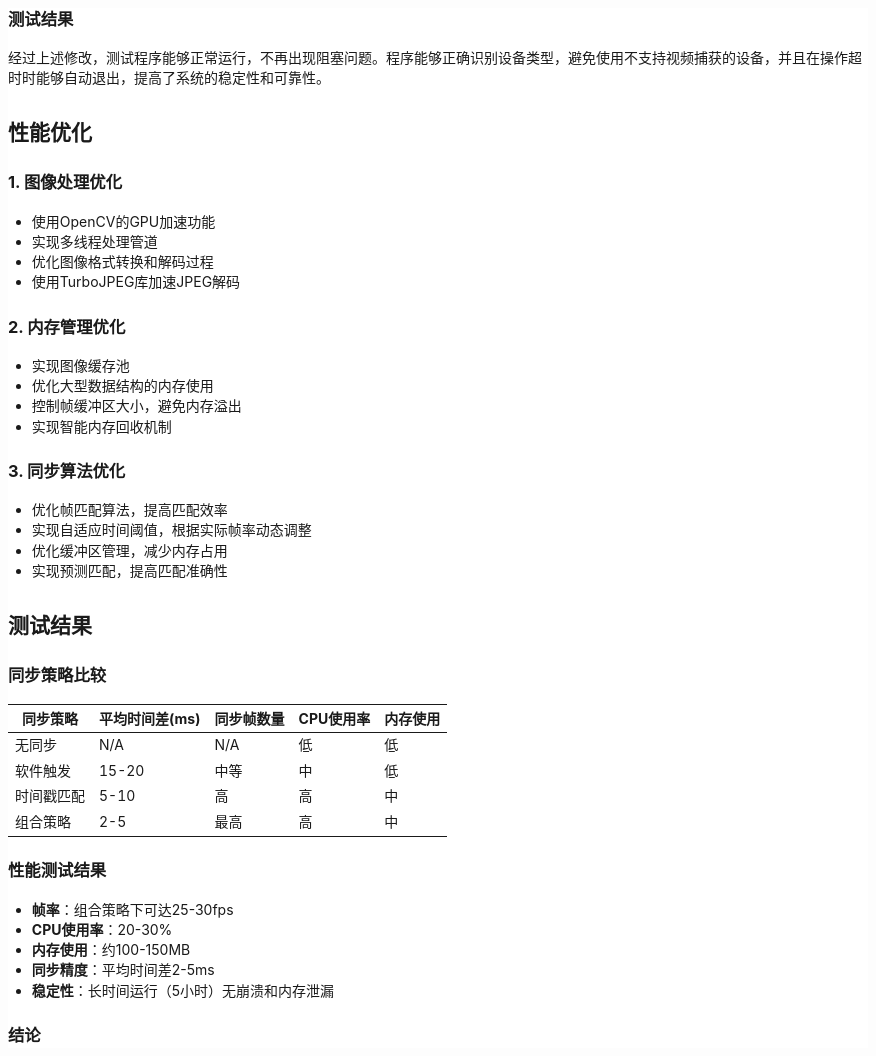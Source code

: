 ### 测试结果

经过上述修改，测试程序能够正常运行，不再出现阻塞问题。程序能够正确识别设备类型，避免使用不支持视频捕获的设备，并且在操作超时时能够自动退出，提高了系统的稳定性和可靠性。

## 性能优化

### 1. 图像处理优化

- 使用OpenCV的GPU加速功能
- 实现多线程处理管道
- 优化图像格式转换和解码过程
- 使用TurboJPEG库加速JPEG解码

### 2. 内存管理优化

- 实现图像缓存池
- 优化大型数据结构的内存使用
- 控制帧缓冲区大小，避免内存溢出
- 实现智能内存回收机制

### 3. 同步算法优化

- 优化帧匹配算法，提高匹配效率
- 实现自适应时间阈值，根据实际帧率动态调整
- 优化缓冲区管理，减少内存占用
- 实现预测匹配，提高匹配准确性

## 测试结果

### 同步策略比较

| 同步策略 | 平均时间差(ms) | 同步帧数量 | CPU使用率 | 内存使用 |
|---------|--------------|-----------|----------|---------|
| 无同步   | N/A          | N/A       | 低       | 低      |
| 软件触发 | 15-20        | 中等      | 中       | 低      |
| 时间戳匹配| 5-10         | 高        | 高       | 中      |
| 组合策略 | 2-5          | 最高      | 高       | 中      |

### 性能测试结果

- **帧率**：组合策略下可达25-30fps
- **CPU使用率**：20-30%
- **内存使用**：约100-150MB
- **同步精度**：平均时间差2-5ms
- **稳定性**：长时间运行（5小时）无崩溃和内存泄漏

### 结论
